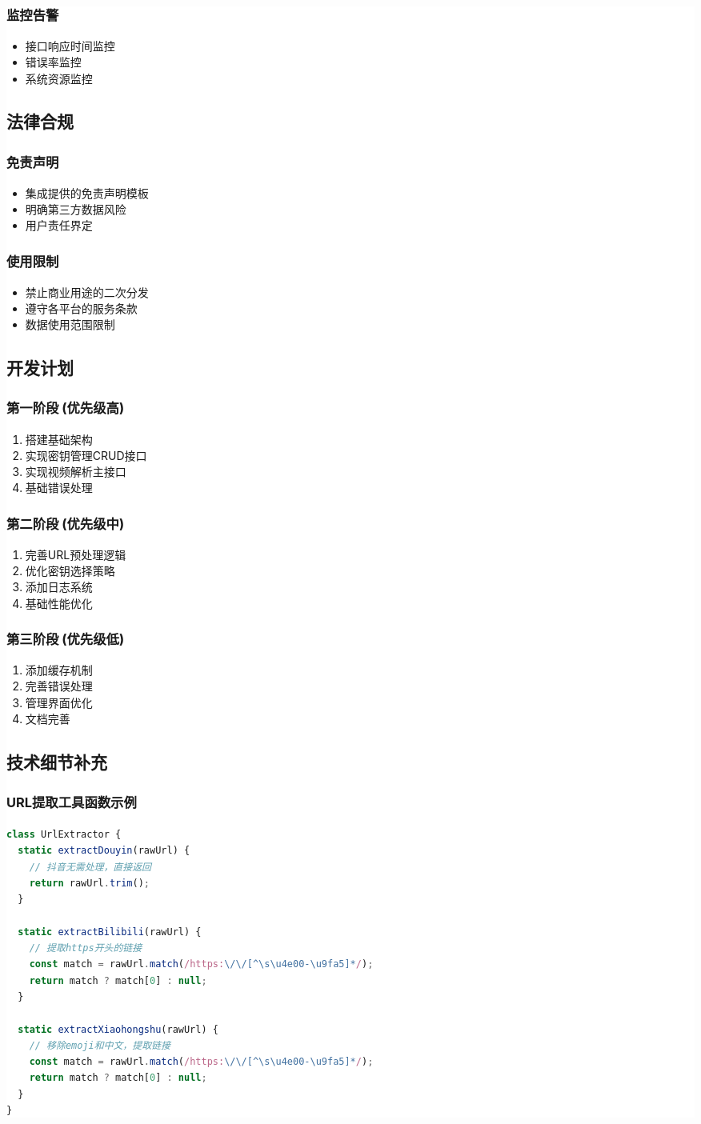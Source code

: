 ### 监控告警
- 接口响应时间监控
- 错误率监控
- 系统资源监控

## 法律合规

### 免责声明
- 集成提供的免责声明模板
- 明确第三方数据风险
- 用户责任界定

### 使用限制
- 禁止商业用途的二次分发
- 遵守各平台的服务条款
- 数据使用范围限制

## 开发计划

### 第一阶段 (优先级高)
1. 搭建基础架构
2. 实现密钥管理CRUD接口
3. 实现视频解析主接口
4. 基础错误处理

### 第二阶段 (优先级中)
1. 完善URL预处理逻辑
2. 优化密钥选择策略
3. 添加日志系统
4. 基础性能优化

### 第三阶段 (优先级低)
1. 添加缓存机制
2. 完善错误处理
3. 管理界面优化
4. 文档完善

## 技术细节补充

### URL提取工具函数示例

```javascript
class UrlExtractor {
  static extractDouyin(rawUrl) {
    // 抖音无需处理，直接返回
    return rawUrl.trim();
  }
  
  static extractBilibili(rawUrl) {
    // 提取https开头的链接
    const match = rawUrl.match(/https:\/\/[^\s\u4e00-\u9fa5]*/);
    return match ? match[0] : null;
  }
  
  static extractXiaohongshu(rawUrl) {
    // 移除emoji和中文，提取链接
    const match = rawUrl.match(/https:\/\/[^\s\u4e00-\u9fa5]*/);
    return match ? match[0] : null;
  }
}
```